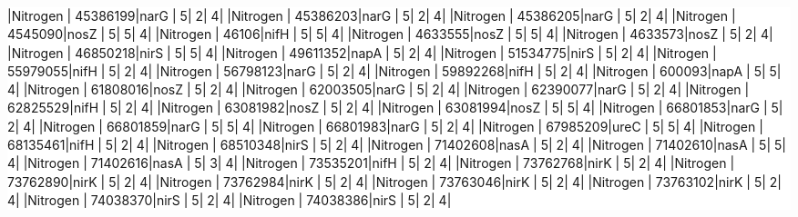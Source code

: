 |Nitrogen           |   45386199|narG                  |                   5|                     2|                 4|
|Nitrogen           |   45386203|narG                  |                   5|                     2|                 4|
|Nitrogen           |   45386205|narG                  |                   5|                     2|                 4|
|Nitrogen           |    4545090|nosZ                  |                   5|                     5|                 4|
|Nitrogen           |      46106|nifH                  |                   5|                     5|                 4|
|Nitrogen           |    4633555|nosZ                  |                   5|                     5|                 4|
|Nitrogen           |    4633573|nosZ                  |                   5|                     2|                 4|
|Nitrogen           |   46850218|nirS                  |                   5|                     5|                 4|
|Nitrogen           |   49611352|napA                  |                   5|                     2|                 4|
|Nitrogen           |   51534775|nirS                  |                   5|                     2|                 4|
|Nitrogen           |   55979055|nifH                  |                   5|                     2|                 4|
|Nitrogen           |   56798123|narG                  |                   5|                     2|                 4|
|Nitrogen           |   59892268|nifH                  |                   5|                     2|                 4|
|Nitrogen           |     600093|napA                  |                   5|                     5|                 4|
|Nitrogen           |   61808016|nosZ                  |                   5|                     2|                 4|
|Nitrogen           |   62003505|narG                  |                   5|                     2|                 4|
|Nitrogen           |   62390077|narG                  |                   5|                     2|                 4|
|Nitrogen           |   62825529|nifH                  |                   5|                     2|                 4|
|Nitrogen           |   63081982|nosZ                  |                   5|                     2|                 4|
|Nitrogen           |   63081994|nosZ                  |                   5|                     5|                 4|
|Nitrogen           |   66801853|narG                  |                   5|                     2|                 4|
|Nitrogen           |   66801859|narG                  |                   5|                     5|                 4|
|Nitrogen           |   66801983|narG                  |                   5|                     2|                 4|
|Nitrogen           |   67985209|ureC                  |                   5|                     5|                 4|
|Nitrogen           |   68135461|nifH                  |                   5|                     2|                 4|
|Nitrogen           |   68510348|nirS                  |                   5|                     2|                 4|
|Nitrogen           |   71402608|nasA                  |                   5|                     2|                 4|
|Nitrogen           |   71402610|nasA                  |                   5|                     5|                 4|
|Nitrogen           |   71402616|nasA                  |                   5|                     3|                 4|
|Nitrogen           |   73535201|nifH                  |                   5|                     2|                 4|
|Nitrogen           |   73762768|nirK                  |                   5|                     2|                 4|
|Nitrogen           |   73762890|nirK                  |                   5|                     2|                 4|
|Nitrogen           |   73762984|nirK                  |                   5|                     2|                 4|
|Nitrogen           |   73763046|nirK                  |                   5|                     2|                 4|
|Nitrogen           |   73763102|nirK                  |                   5|                     2|                 4|
|Nitrogen           |   74038370|nirS                  |                   5|                     2|                 4|
|Nitrogen           |   74038386|nirS                  |                   5|                     2|                 4|